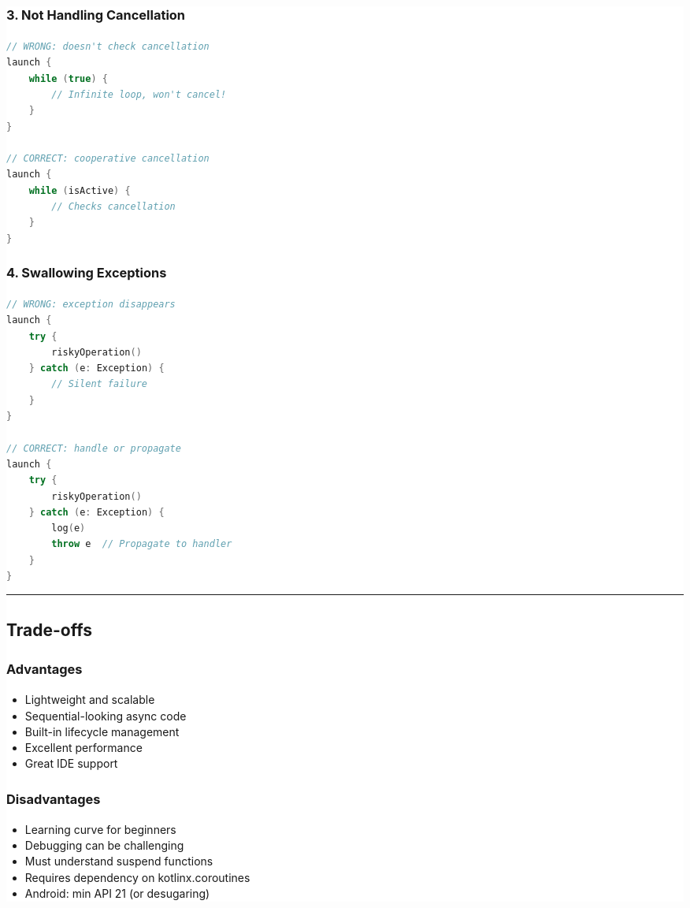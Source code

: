 ### 3. Not Handling Cancellation
```kotlin
// WRONG: doesn't check cancellation
launch {
    while (true) {
        // Infinite loop, won't cancel!
    }
}

// CORRECT: cooperative cancellation
launch {
    while (isActive) {
        // Checks cancellation
    }
}
```

### 4. Swallowing Exceptions
```kotlin
// WRONG: exception disappears
launch {
    try {
        riskyOperation()
    } catch (e: Exception) {
        // Silent failure
    }
}

// CORRECT: handle or propagate
launch {
    try {
        riskyOperation()
    } catch (e: Exception) {
        log(e)
        throw e  // Propagate to handler
    }
}
```

---

## Trade-offs

### Advantages
- Lightweight and scalable
- Sequential-looking async code
- Built-in lifecycle management
- Excellent performance
- Great IDE support

### Disadvantages
- Learning curve for beginners
- Debugging can be challenging
- Must understand suspend functions
- Requires dependency on kotlinx.coroutines
- Android: min API 21 (or desugaring)
